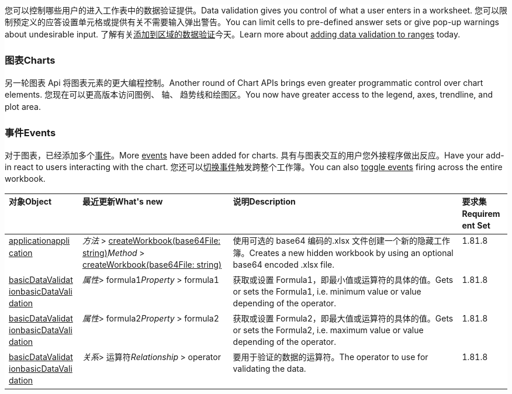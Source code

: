 <span data-ttu-id="9c27b-180">您可以控制哪些用户的进入工作表中的数据验证提供。</span><span class="sxs-lookup"><span data-stu-id="9c27b-180">Data validation gives you control of what a user enters in a worksheet.</span></span> <span data-ttu-id="9c27b-181">您可以限制预定义的应答设置单元格或提供有关不需要输入弹出警告。</span><span class="sxs-lookup"><span data-stu-id="9c27b-181">You can limit cells to pre-defined answer sets or give pop-up warnings about undesirable input.</span></span> <span data-ttu-id="9c27b-182">了解有关[添加到区域的数据验证](https://docs.microsoft.com/office/dev/add-ins/excel/excel-add-ins-data-validation)今天。</span><span class="sxs-lookup"><span data-stu-id="9c27b-182">Learn more about [adding data validation to ranges](https://docs.microsoft.com/office/dev/add-ins/excel/excel-add-ins-data-validation) today.</span></span>

### <a name="charts"></a><span data-ttu-id="9c27b-183">图表</span><span class="sxs-lookup"><span data-stu-id="9c27b-183">Charts</span></span>

<span data-ttu-id="9c27b-184">另一轮图表 Api 将图表元素的更大编程控制。</span><span class="sxs-lookup"><span data-stu-id="9c27b-184">Another round of Chart APIs brings even greater programmatic control over chart elements.</span></span> <span data-ttu-id="9c27b-185">您现在可以更高版本访问图例、 轴、 趋势线和绘图区。</span><span class="sxs-lookup"><span data-stu-id="9c27b-185">You now have greater access to the legend, axes, trendline, and plot area.</span></span>

### <a name="events"></a><span data-ttu-id="9c27b-186">事件</span><span class="sxs-lookup"><span data-stu-id="9c27b-186">Events</span></span>

<span data-ttu-id="9c27b-187">对于图表，已经添加多个[事件](https://docs.microsoft.com/office/dev/add-ins/excel/excel-add-ins-events)。</span><span class="sxs-lookup"><span data-stu-id="9c27b-187">More [events](https://docs.microsoft.com/office/dev/add-ins/excel/excel-add-ins-events) have been added for charts.</span></span> <span data-ttu-id="9c27b-188">具有与图表交互的用户您外接程序做出反应。</span><span class="sxs-lookup"><span data-stu-id="9c27b-188">Have your add-in react to users interacting with the chart.</span></span> <span data-ttu-id="9c27b-189">您还可以[切换事件](https://docs.microsoft.com/office/dev/add-ins/excel/performance#enable-and-disable-events)触发跨整个工作簿。</span><span class="sxs-lookup"><span data-stu-id="9c27b-189">You can also [toggle events](https://docs.microsoft.com/office/dev/add-ins/excel/performance#enable-and-disable-events) firing across the entire workbook.</span></span>


|<span data-ttu-id="9c27b-190">对象</span><span class="sxs-lookup"><span data-stu-id="9c27b-190">Object</span></span>| <span data-ttu-id="9c27b-191">最近更新</span><span class="sxs-lookup"><span data-stu-id="9c27b-191">What's new</span></span>| <span data-ttu-id="9c27b-192">说明</span><span class="sxs-lookup"><span data-stu-id="9c27b-192">Description</span></span>|<span data-ttu-id="9c27b-193">要求集</span><span class="sxs-lookup"><span data-stu-id="9c27b-193">Requirement Set</span></span>|
|:----|:----|:----|:----|
|[<span data-ttu-id="9c27b-194">application</span><span class="sxs-lookup"><span data-stu-id="9c27b-194">application</span></span>](/javascript/api/excel/excel.application)|<span data-ttu-id="9c27b-195">_方法_ > [createWorkbook(base64File: string)](/javascript/api/excel/excel.application)</span><span class="sxs-lookup"><span data-stu-id="9c27b-195">_Method_ > [createWorkbook(base64File: string)](/javascript/api/excel/excel.application)</span></span>|<span data-ttu-id="9c27b-196">使用可选的 base64 编码的.xlsx 文件创建一个新的隐藏工作簿。</span><span class="sxs-lookup"><span data-stu-id="9c27b-196">Creates a new hidden workbook by using an optional base64 encoded .xlsx file.</span></span>|<span data-ttu-id="9c27b-197">1.8</span><span class="sxs-lookup"><span data-stu-id="9c27b-197">1.8</span></span>|
|[<span data-ttu-id="9c27b-198">basicDataValidation</span><span class="sxs-lookup"><span data-stu-id="9c27b-198">basicDataValidation</span></span>](/javascript/api/excel/excel.basicdatavalidation)|<span data-ttu-id="9c27b-199">_属性_> formula1</span><span class="sxs-lookup"><span data-stu-id="9c27b-199">_Property_ > formula1</span></span>|<span data-ttu-id="9c27b-200">获取或设置 Formula1，即最小值或运算符的具体的值。</span><span class="sxs-lookup"><span data-stu-id="9c27b-200">Gets or sets the Formula1, i.e. minimum value or value depending of the operator.</span></span>|<span data-ttu-id="9c27b-201">1.8</span><span class="sxs-lookup"><span data-stu-id="9c27b-201">1.8</span></span>|
|[<span data-ttu-id="9c27b-202">basicDataValidation</span><span class="sxs-lookup"><span data-stu-id="9c27b-202">basicDataValidation</span></span>](/javascript/api/excel/excel.basicdatavalidation)|<span data-ttu-id="9c27b-203">_属性_> formula2</span><span class="sxs-lookup"><span data-stu-id="9c27b-203">_Property_ > formula2</span></span>|<span data-ttu-id="9c27b-204">获取或设置 Formula2，即最大值或运算符的具体的值。</span><span class="sxs-lookup"><span data-stu-id="9c27b-204">Gets or sets the Formula2, i.e. maximum value or value depending of the operator.</span></span>|<span data-ttu-id="9c27b-205">1.8</span><span class="sxs-lookup"><span data-stu-id="9c27b-205">1.8</span></span>|
|[<span data-ttu-id="9c27b-206">basicDataValidation</span><span class="sxs-lookup"><span data-stu-id="9c27b-206">basicDataValidation</span></span>](/javascript/api/excel/excel.basicdatavalidation)|<span data-ttu-id="9c27b-207">_关系_> 运算符</span><span class="sxs-lookup"><span data-stu-id="9c27b-207">_Relationship_ > operator</span></span>|<span data-ttu-id="9c27b-208">要用于验证的数据的运算符。</span><span class="sxs-lookup"><span data-stu-id="9c27b-208">The operator to use for validating the data.</span></span>|<span data-ttu-id="9c27b-209">1.8</span><span class="sxs-lookup"><span data-stu-id="9c27b-209">1.8</span></span>|